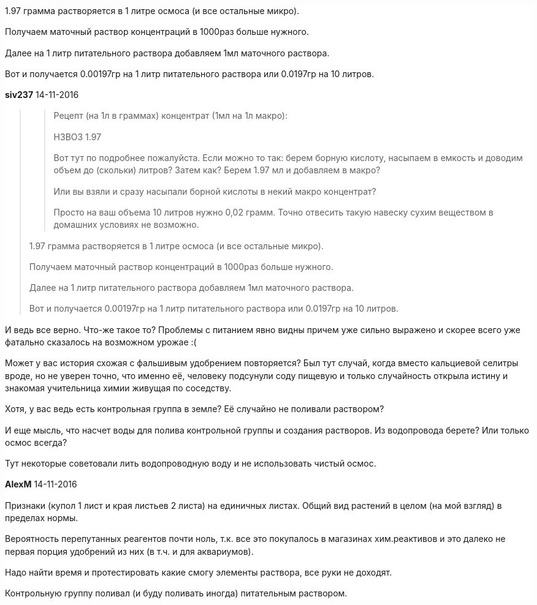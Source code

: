 1.97 грамма растворяется в 1 литре осмоса (и все остальные микро). 

Получаем маточный раствор концентраций в 1000раз больше нужного. 

Далее на 1 литр питательного раствора добавляем 1мл маточного раствора. 

Вот и получается 0.00197гр на 1 литр питательного раствора или 0.0197гр на 10 литров.


**siv237** 14-11-2016

> > Рецепт (на 1л в граммах) концентрат (1мл на 1л макро):
> > 
> > H3BO3	1.97
> > 
> > Вот тут по подробнее пожалуйста. Если можно то так: берем борную кислоту, насыпаем в емкость и доводим объем до (скольки) литров? Затем как? Берем 1.97 мл и добавляем в макро?
> > 
> > Или вы взяли и сразу насыпали борной кислоты в некий макро концентрат?
> > 
> > Просто на ваш объема 10 литров нужно 0,02 грамм. Точно отвесить такую навеску сухим веществом в домашних условиях не возможно.
> 
> 
> 
> 1.97 грамма растворяется в 1 литре осмоса (и все остальные микро). 
> 
> Получаем маточный раствор концентраций в 1000раз больше нужного. 
> 
> Далее на 1 литр питательного раствора добавляем 1мл маточного раствора. 
> 
> Вот и получается 0.00197гр на 1 литр питательного раствора или 0.0197гр на 10 литров.

И ведь все верно. Что-же такое то? Проблемы с питанием явно видны причем уже сильно выражено и скорее всего уже фатально сказалось на возможном урожае :(

Может у вас история схожая с фальшивым удобрением повторяется? Был тут случай, когда вместо кальциевой селитры вроде, но не уверен точно, что именно её, человеку подсунули соду пищевую и только случайность открыла истину и знакомая учительница химии живущая по соседству.

Хотя, у вас ведь есть контрольная группа в земле? Её случайно не поливали раствором?

И еще мысль, что насчет воды для полива контрольной группы и создания растворов. Из водопровода берете? Или только осмос всегда?

Тут некоторые советовали лить водопроводную воду и не использовать чистый осмос.


**AlexM** 14-11-2016

Признаки (купол 1 лист и края листьев 2 листа) на единичных листах. Общий вид растений в целом (на мой взгляд) в пределах нормы.

Вероятность перепутанных реагентов почти ноль, т.к. все это покупалось в магазинах хим.реактивов и это далеко не первая порция удобрений из них (в т.ч. и для аквариумов).

Надо найти время и протестировать какие смогу элементы раствора, все руки не доходят.

Контрольную группу поливал (и буду поливать иногда) питательным раствором.
